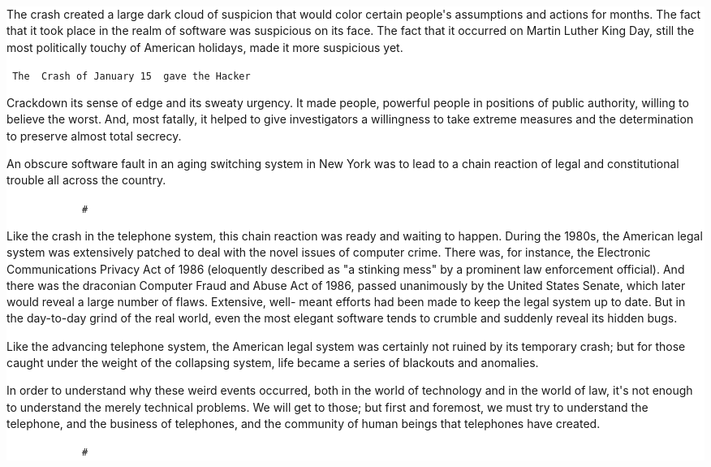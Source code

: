 The  crash created a large dark cloud of suspicion
that would color  certain people's assumptions and actions
for months.  The fact that it took place in the realm of
software was suspicious on its face.   The fact that it
occurred on Martin Luther King Day, still the most
politically touchy of American holidays, made it more
suspicious yet.

     The  Crash of January 15  gave the Hacker
Crackdown its sense of edge and  its sweaty urgency.   It
made people, powerful people in positions of public
authority, willing to believe the worst.  And, most fatally,
it
helped to give investigators a willingness to take extreme
measures and the determination to preserve almost total
secrecy.

An obscure software fault in an aging switching
system in New York  was to lead to a chain reaction of legal
and constitutional trouble all across the country.

                 #

Like the crash in the telephone system, this chain
reaction was ready and waiting to happen.  During the
1980s, the American legal system was extensively patched
to deal with the novel issues of computer crime.  There
was, for instance, the Electronic  Communications Privacy
Act of 1986  (eloquently described as "a stinking mess" by a
prominent law enforcement official).   And there was the
draconian Computer Fraud and Abuse Act of 1986, passed
unanimously by the United States Senate, which later
would reveal a large number of flaws.   Extensive, well-
meant efforts had been made to keep the legal system up
to date.  But in the day-to-day grind of the real world,
even
the most elegant software tends to crumble and suddenly
reveal its hidden bugs.

Like the advancing telephone system, the American
legal system was certainly not ruined by its temporary
crash; but for those caught under the weight of the
collapsing system, life became a series of blackouts and
anomalies.

In order to understand why these weird events
occurred, both in the world of technology and in the world
of law, it's not enough to understand the merely technical
problems.  We will get to those; but first and foremost, we
must try to understand the telephone, and the business of
telephones, and the community of human beings that
telephones have created.

                 #
